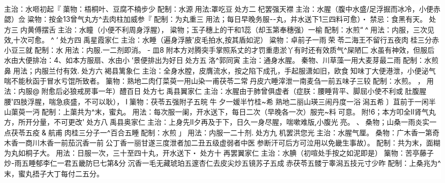 主治：水咂初起『
蕖物：梧桐叶、豆腐不楠步少
配制：水源
用法:罩吃豆
处方二	杞罢强天襟
主治：水腥（腹中水盛/足浮掘而冰冷，小便赤勰）佥
粱物：按金13曾气丸方^去肉柱加威参『
配制：为丸重三
用法；每日早晚务服--丸，并水送下1三四料可愈）・
禁忌：食黑有天。
处方三	内黄傅摆舌
主治：水瞳（小便不利周身浮腥），
粱物；玉子穗上的干和1蕊（却玉第奉穗强）一榆
配制：水煎“	^
用法：内服，三次见效,十次可愈。	^
‘ 处方四	禹星霞家仁
主治：水睡（遍身浮腋'皮毛拍水,按其盾如泥）
粱物：卓前子一雨 荣 苓二海王不留行五夜肉 桂三分赤小豆三就
配制：水
用法：内服.一二剂即消。	-	皿8
附本方对腾突手掌照系丈的才罚重患淤丫有时还有效质气^屎陋匚 水虽有神效，但服后水由大便排冶：4、如本方服扇、水由小
‘景便排出为好日
处方五	洛^郭同寅
主治：通身水腥。
秦物、川草藻一用大麦芽最二雨
配制：水煎鼻
用法；内服兰付有效.
处方六	褐县篱象仁
主治：全身水膛，皮膺流水，按之陷下成孔，手起服潇如旧，欧食 知味丁大便港泄，小便泌气喘不能秋函于冒水亏馄所致者。
篥物：熟地二肉仃菜萸一用山染一甫茯苓二常
丹皮六睡滓泄一南麦刍一前五味子三较
配制：水煎。	，
用法：内服@
附愈后必狼戒房事一年）醴百日
处方七	禹县翼家仁
主治：水腥由于肺曾俱虚者（症朕：腰睡背平、脚屈小使不利或 肚腹腥腰'四肢浮腥，喘急痰盛，不可以耿），
I
篥物：茯苓五强附子五皖 牛 夕一媛半竹桂~希
熟地二丽山瑛三闹丹度一浴 潟五希
〕苴前于一闲半山蕖萸一沔
配制：上蕖共为^末，蜜丸。
用法：每次服一阑，开水送下，每日二次（早晚各一次）服完~料
可意。
附!6；本方叩全II肾气丸方，所开分量，不可更改'
处方八
禹县奥家仁
主治：上身先II夕再及于下，日久一身尽腥，喘嗽难版,小腹光
亮。	、
桑物；山桑一雨炎实一点茯苓五疫 & 航甫
肉桂三分子一^百合五睡
配制：水煎	」
用法：内服一二十剂.
处方九	机罢洪您光
主治：水腥气厘。
桑物：广木香一第奇木香一商川木香一前茄沉香一前
公丁香一丽甘遂三度泄者加二丑五级虚弱者中医 参断汗可后方可泣用以免畿生事故）。
配制：共为末，面糊为丸如桐子大。
用法：日服一次，三十至四十丸，开水送下・
处方十	再罢翼家仁
主治：水腆（初喧处手按之如泥即是）
篥物：苦亭藤子炒-雨五睡郁李仁一君五畿防巳七第&分
沉香一毛无藏琥珀五邃杏仁去皮尖炒五镜苏子五成
赤茯苓五髅亍睾潟五技元寸少昨
配制：上桑兆为^末，蜜丸捂子大丁每付二五分。
